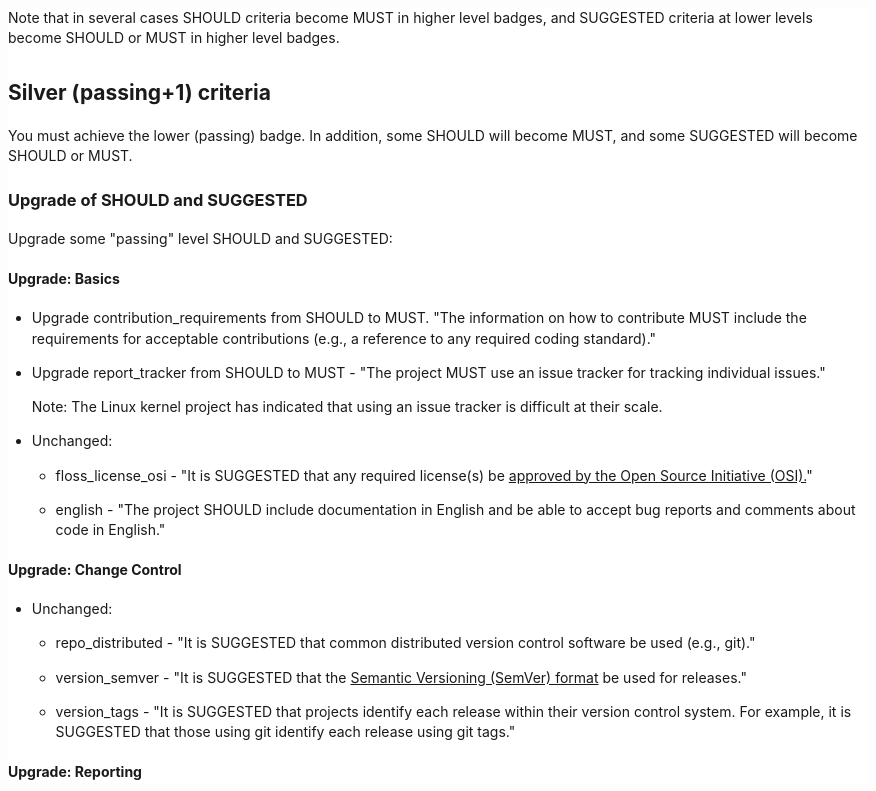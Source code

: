 Note that in several cases SHOULD criteria become MUST in higher level
badges, and SUGGESTED criteria at lower levels become SHOULD or MUST
in higher level badges.

## Silver (passing+1) criteria

You must achieve the lower (passing) badge.  In addition,
some SHOULD will become MUST, and some SUGGESTED will become
SHOULD or MUST.

### Upgrade of SHOULD and SUGGESTED

Upgrade some "passing" level SHOULD and SUGGESTED:

#### Upgrade: Basics

*   Upgrade contribution_requirements from SHOULD to MUST.
    "The information on how to contribute MUST include the
    requirements for acceptable contributions (e.g., a reference to
    any required coding standard)."

*   Upgrade report_tracker from SHOULD to MUST -
    "The project MUST use an issue tracker for tracking individual issues."

    Note: The Linux kernel project has indicated that using an issue
    tracker is difficult at their scale.

*   Unchanged:

    - floss_license_osi -
      "It is SUGGESTED that any required license(s) be <a
      href="https://opensource.org/licenses">approved by the Open Source
      Initiative (OSI).</a>"

    - english -
      "The project SHOULD include documentation in English and be able
      to accept bug reports and comments about code in English."

#### Upgrade: Change Control

*   Unchanged:

    - repo_distributed -
      "It is SUGGESTED that common distributed version control software
      be used (e.g., git)."

    - version_semver -
      "It is SUGGESTED that the <a href="http://semver.org">Semantic
      Versioning (SemVer) format</a> be used for releases."

    - version_tags -
      "It is SUGGESTED that projects identify each release within
      their version control system. For example, it is SUGGESTED
      that those using git identify each release using git tags."

#### Upgrade: Reporting
